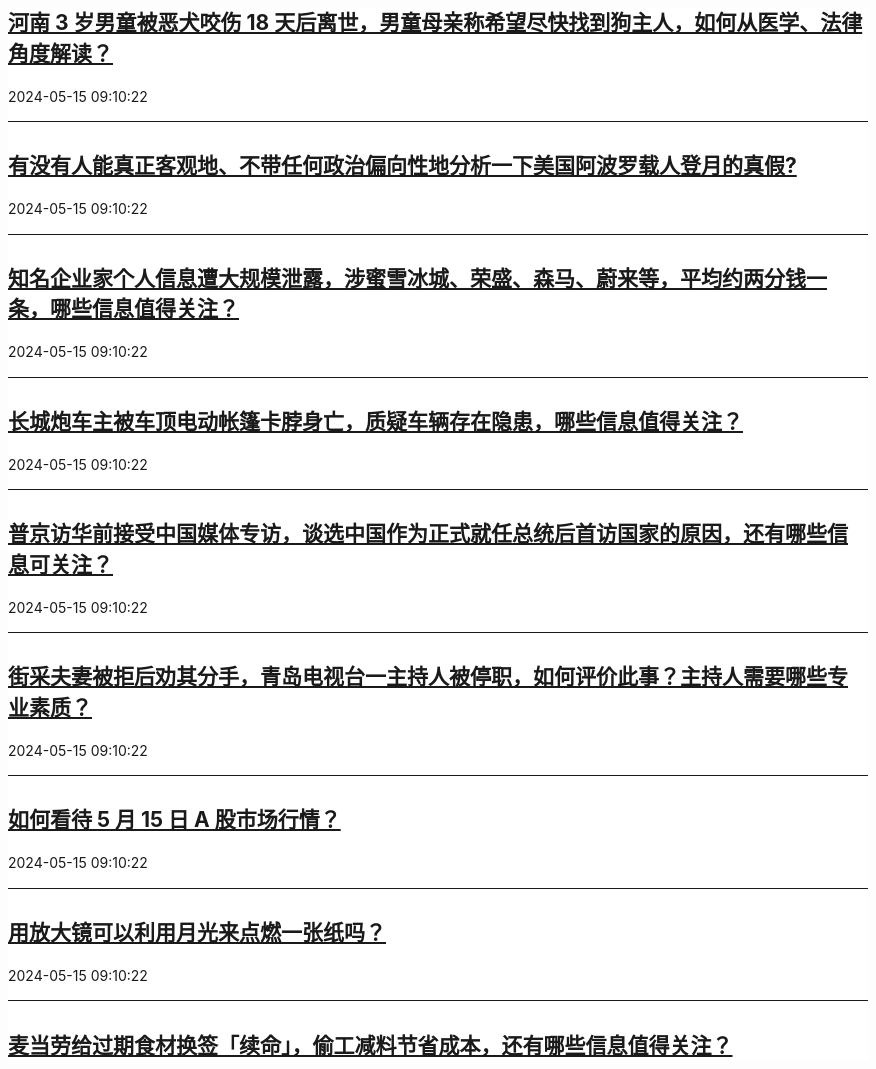 ## [河南 3 岁男童被恶犬咬伤 18 天后离世，男童母亲称希望尽快找到狗主人，如何从医学、法律角度解读？](https://www.zhihu.com/question/656046625)

2024-05-15 09:10:22

---
## [有没有人能真正客观地、不带任何政治偏向性地分析一下美国阿波罗载人登月的真假?](https://www.zhihu.com/question/655852411)

2024-05-15 09:10:22

---
## [知名企业家个人信息遭大规模泄露，涉蜜雪冰城、荣盛、森马、蔚来等，平均约两分钱一条，哪些信息值得关注？](https://www.zhihu.com/question/655974707)

2024-05-15 09:10:22

---
## [长城炮车主被车顶电动帐篷卡脖身亡，质疑车辆存在隐患，哪些信息值得关注？](https://www.zhihu.com/question/656055443)

2024-05-15 09:10:22

---
## [普京访华前接受中国媒体专访，谈选中国作为正式就任总统后首访国家的原因，还有哪些信息可关注？](https://www.zhihu.com/question/656052555)

2024-05-15 09:10:22

---
## [街采夫妻被拒后劝其分手，青岛电视台一主持人被停职，如何评价此事？主持人需要哪些专业素质？](https://www.zhihu.com/question/655969246)

2024-05-15 09:10:22

---
## [如何看待 5 月 15 日 A 股市场行情？](https://www.zhihu.com/question/656050896)

2024-05-15 09:10:22

---
## [用放大镜可以利用月光来点燃一张纸吗？](https://www.zhihu.com/question/655968995)

2024-05-15 09:10:22

---
## [麦当劳给过期食材换签「续命」，偷工减料节省成本，还有哪些信息值得关注？](https://www.zhihu.com/question/655851887)
